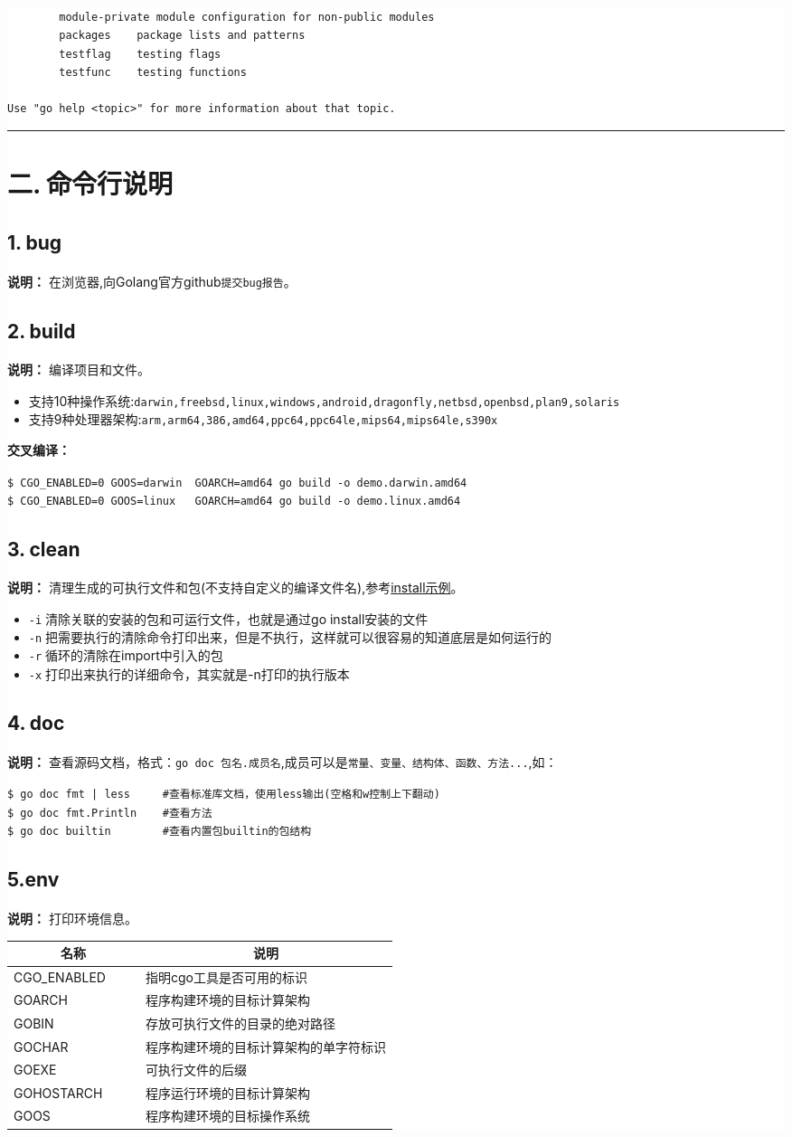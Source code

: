 ```shell
        module-private module configuration for non-public modules
        packages    package lists and patterns
        testflag    testing flags
        testfunc    testing functions

Use "go help <topic>" for more information about that topic.
```

---

# 二. 命令行说明

## 1. bug 
**说明：** 在浏览器,向Golang官方github`提交bug报告`。


## 2. build
**说明：** 编译项目和文件。
- 支持10种操作系统:`darwin,freebsd,linux,windows,android,dragonfly,netbsd,openbsd,plan9,solaris`
- 支持9种处理器架构:`arm,arm64,386,amd64,ppc64,ppc64le,mips64,mips64le,s390x`

**交叉编译：**
```shell
$ CGO_ENABLED=0 GOOS=darwin  GOARCH=amd64 go build -o demo.darwin.amd64
$ CGO_ENABLED=0 GOOS=linux   GOARCH=amd64 go build -o demo.linux.amd64
```


## 3. clean  
**说明：** 清理生成的可执行文件和包(不支持自定义的编译文件名),参考[install示例](#10-install)。
- `-i` 清除关联的安装的包和可运行文件，也就是通过go install安装的文件   
- `-n` 把需要执行的清除命令打印出来，但是不执行，这样就可以很容易的知道底层是如何运行的 
- `-r` 循环的清除在import中引入的包 
- `-x` 打印出来执行的详细命令，其实就是-n打印的执行版本


## 4. doc  
**说明：** 查看源码文档，格式：`go doc 包名.成员名`,成员可以是`常量、变量、结构体、函数、方法...`,如：
```shell
$ go doc fmt | less     #查看标准库文档，使用less输出(空格和w控制上下翻动)
$ go doc fmt.Println    #查看方法
$ go doc builtin        #查看内置包builtin的包结构
```


## 5.env
**说明：** 打印环境信息。

|名称 | 说明|
|-------|-------|
|CGO_ENABLED &nbsp;&nbsp;&nbsp;&nbsp;&nbsp;&nbsp;&nbsp;|指明cgo工具是否可用的标识|
|GOARCH|程序构建环境的目标计算架构|
|GOBIN|存放可执行文件的目录的绝对路径|
|GOCHAR|程序构建环境的目标计算架构的单字符标识|
|GOEXE|可执行文件的后缀|
|GOHOSTARCH|程序运行环境的目标计算架构|
|GOOS|程序构建环境的目标操作系统|